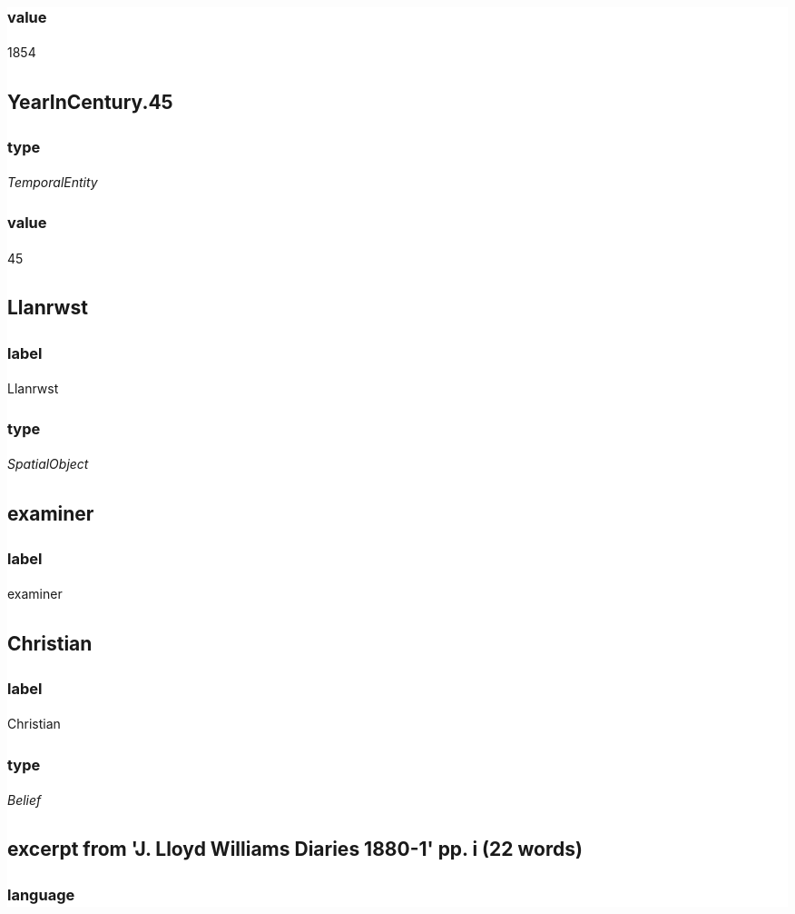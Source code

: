### value


1854

## YearInCentury.45

### type


*TemporalEntity*

### value


45

## Llanrwst

### label


Llanrwst

### type


*SpatialObject*

## examiner

### label


examiner

## Christian

### label


Christian

### type


*Belief*

## excerpt from 'J. Lloyd Williams Diaries 1880-1' pp. i (22 words)

### language
